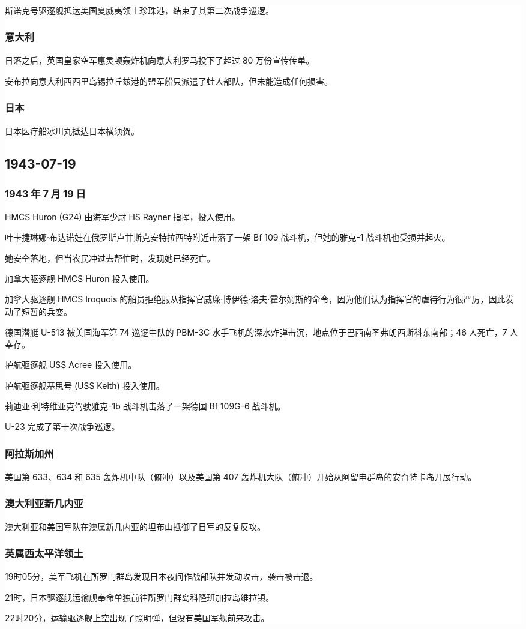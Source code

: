 斯诺克号驱逐舰抵达美国夏威夷领土珍珠港，结束了其第二次战争巡逻。

### 意大利

日落之后，英国皇家空军惠灵顿轰炸机向意大利罗马投下了超过 80
万份宣传传单。

安布拉向意大利西西里岛锡拉丘兹港的盟军船只派遣了蛙人部队，但未能造成任何损害。

### 日本

日本医疗船冰川丸抵达日本横须贺。

## 1943-07-19

### 1943 年 7 月 19 日

HMCS Huron (G24) 由海军少尉 HS Rayner 指挥，投入使用。

叶卡捷琳娜·布达诺娃在俄罗斯卢甘斯克安特拉西特附近击落了一架 Bf 109
战斗机，但她的雅克-1 战斗机也受损并起火。

她安全落地，但当农民冲过去帮忙时，发现她已经死亡。

加拿大驱逐舰 HMCS Huron 投入使用。

加拿大驱逐舰 HMCS Iroquois
的船员拒绝服从指挥官威廉·博伊德·洛夫·霍尔姆斯的命令，因为他们认为指挥官的虐待行为很严厉，因此发动了短暂的兵变。

德国潜艇 U-513 被美国海军第 74 巡逻中队的 PBM-3C
水手飞机的深水炸弹击沉，地点位于巴西南圣弗朗西斯科东南部；46 人死亡，7
人幸存。

护航驱逐舰 USS Acree 投入使用。

护航驱逐舰基思号 (USS Keith) 投入使用。

莉迪亚·利特维亚克驾驶雅克-1b 战斗机击落了一架德国 Bf 109G-6 战斗机。

U-23 完成了第十次战争巡逻。

### 阿拉斯加州

美国第 633、634 和 635 轰炸机中队（俯冲）以及美国第 407
轰炸机大队（俯冲）开始从阿留申群岛的安奇特卡岛开展行动。

### 澳大利亚新几内亚

澳大利亚和美国军队在澳属新几内亚的坦布山抵御了日军的反复反攻。

### 英属西太平洋领土

19时05分，美军飞机在所罗门群岛发现日本夜间作战部队并发动攻击，袭击被击退。

21时，日本驱逐舰运输舰奉命单独前往所罗门群岛科隆班加拉岛维拉镇。

22时20分，运输驱逐舰上空出现了照明弹，但没有美国军舰前来攻击。
